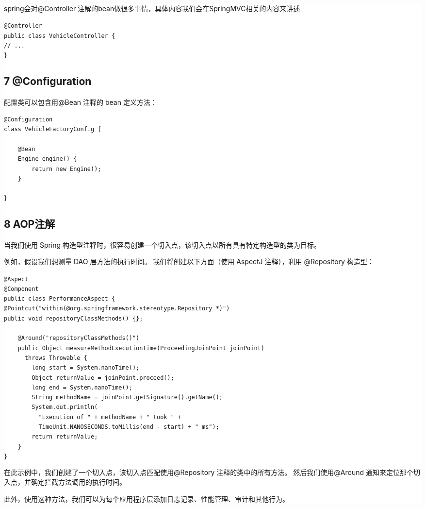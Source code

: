 spring会对@Controller 注解的bean做很多事情，具体内容我们会在SpringMVC相关的内容来讲述

```
@Controller
public class VehicleController {
// ...
}

```
## 7 @Configuration

配置类可以包含用@Bean 注释的 bean 定义方法：
```
@Configuration
class VehicleFactoryConfig {

    @Bean
    Engine engine() {
        return new Engine();
    }

}
```
## 8 AOP注解
当我们使用 Spring 构造型注释时，很容易创建一个切入点，该切入点以所有具有特定构造型的类为目标。

例如，假设我们想测量 DAO 层方法的执行时间。 我们将创建以下方面（使用 AspectJ 注释），利用 @Repository 构造型：

```
@Aspect
@Component
public class PerformanceAspect {
@Pointcut("within(@org.springframework.stereotype.Repository *)")
public void repositoryClassMethods() {};

    @Around("repositoryClassMethods()")
    public Object measureMethodExecutionTime(ProceedingJoinPoint joinPoint) 
      throws Throwable {
        long start = System.nanoTime();
        Object returnValue = joinPoint.proceed();
        long end = System.nanoTime();
        String methodName = joinPoint.getSignature().getName();
        System.out.println(
          "Execution of " + methodName + " took " + 
          TimeUnit.NANOSECONDS.toMillis(end - start) + " ms");
        return returnValue;
    }
}
```

在此示例中，我们创建了一个切入点，该切入点匹配使用@Repository 注释的类中的所有方法。 然后我们使用@Around 通知来定位那个切入点，并确定拦截方法调用的执行时间。

此外，使用这种方法，我们可以为每个应用程序层添加日志记录、性能管理、审计和其他行为。
